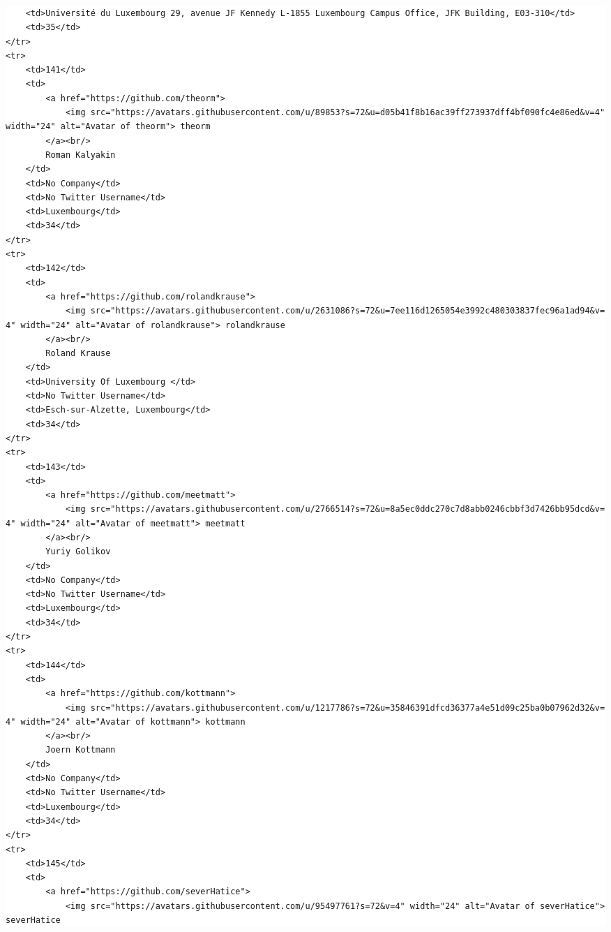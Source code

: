 		<td>Université du Luxembourg 29, avenue JF Kennedy L-1855 Luxembourg Campus Office, JFK Building, E03-310</td>
		<td>35</td>
	</tr>
	<tr>
		<td>141</td>
		<td>
			<a href="https://github.com/theorm">
				<img src="https://avatars.githubusercontent.com/u/89853?s=72&u=d05b41f8b16ac39ff273937dff4bf090fc4e86ed&v=4" width="24" alt="Avatar of theorm"> theorm
			</a><br/>
			Roman Kalyakin
		</td>
		<td>No Company</td>
		<td>No Twitter Username</td>
		<td>Luxembourg</td>
		<td>34</td>
	</tr>
	<tr>
		<td>142</td>
		<td>
			<a href="https://github.com/rolandkrause">
				<img src="https://avatars.githubusercontent.com/u/2631086?s=72&u=7ee116d1265054e3992c480303837fec96a1ad94&v=4" width="24" alt="Avatar of rolandkrause"> rolandkrause
			</a><br/>
			Roland Krause
		</td>
		<td>University Of Luxembourg </td>
		<td>No Twitter Username</td>
		<td>Esch-sur-Alzette, Luxembourg</td>
		<td>34</td>
	</tr>
	<tr>
		<td>143</td>
		<td>
			<a href="https://github.com/meetmatt">
				<img src="https://avatars.githubusercontent.com/u/2766514?s=72&u=8a5ec0ddc270c7d8abb0246cbbf3d7426bb95dcd&v=4" width="24" alt="Avatar of meetmatt"> meetmatt
			</a><br/>
			Yuriy Golikov
		</td>
		<td>No Company</td>
		<td>No Twitter Username</td>
		<td>Luxembourg</td>
		<td>34</td>
	</tr>
	<tr>
		<td>144</td>
		<td>
			<a href="https://github.com/kottmann">
				<img src="https://avatars.githubusercontent.com/u/1217786?s=72&u=35846391dfcd36377a4e51d09c25ba0b07962d32&v=4" width="24" alt="Avatar of kottmann"> kottmann
			</a><br/>
			Joern Kottmann
		</td>
		<td>No Company</td>
		<td>No Twitter Username</td>
		<td>Luxembourg</td>
		<td>34</td>
	</tr>
	<tr>
		<td>145</td>
		<td>
			<a href="https://github.com/severHatice">
				<img src="https://avatars.githubusercontent.com/u/95497761?s=72&v=4" width="24" alt="Avatar of severHatice"> severHatice